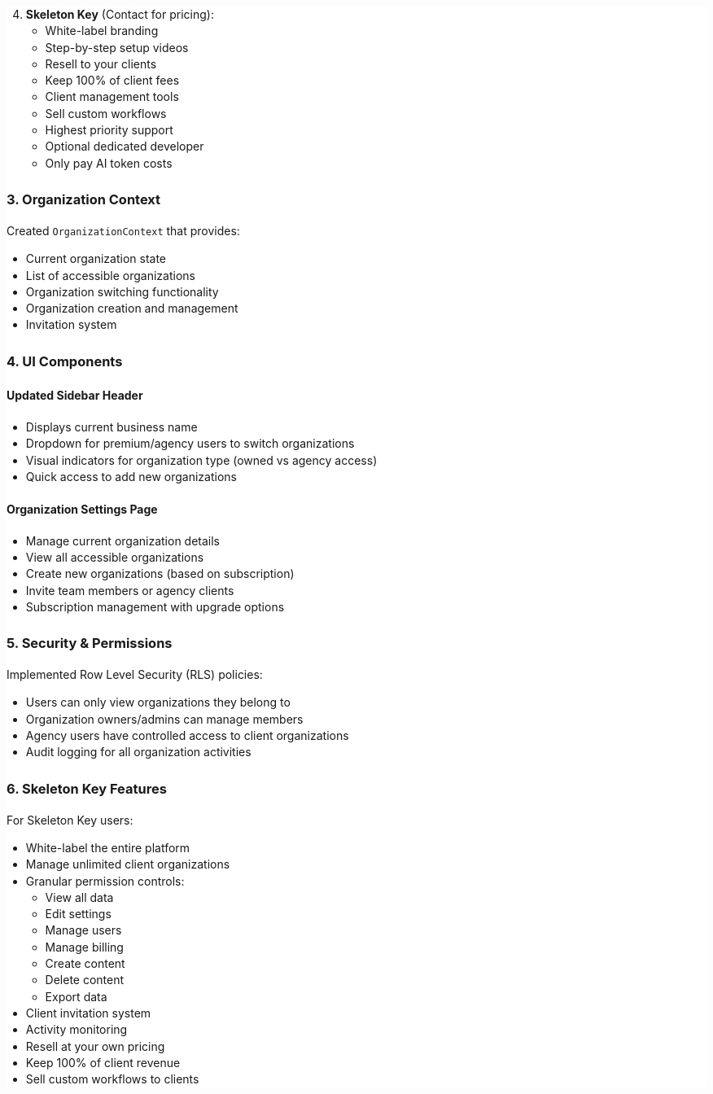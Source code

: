4. **Skeleton Key** (Contact for pricing):
   - White-label branding
   - Step-by-step setup videos
   - Resell to your clients
   - Keep 100% of client fees
   - Client management tools
   - Sell custom workflows
   - Highest priority support
   - Optional dedicated developer
   - Only pay AI token costs

### 3. Organization Context

Created `OrganizationContext` that provides:

- Current organization state
- List of accessible organizations
- Organization switching functionality
- Organization creation and management
- Invitation system

### 4. UI Components

#### Updated Sidebar Header
- Displays current business name
- Dropdown for premium/agency users to switch organizations
- Visual indicators for organization type (owned vs agency access)
- Quick access to add new organizations

#### Organization Settings Page
- Manage current organization details
- View all accessible organizations
- Create new organizations (based on subscription)
- Invite team members or agency clients
- Subscription management with upgrade options

### 5. Security & Permissions

Implemented Row Level Security (RLS) policies:

- Users can only view organizations they belong to
- Organization owners/admins can manage members
- Agency users have controlled access to client organizations
- Audit logging for all organization activities

### 6. Skeleton Key Features

For Skeleton Key users:
- White-label the entire platform
- Manage unlimited client organizations
- Granular permission controls:
  - View all data
  - Edit settings
  - Manage users
  - Manage billing
  - Create content
  - Delete content
  - Export data
- Client invitation system
- Activity monitoring
- Resell at your own pricing
- Keep 100% of client revenue
- Sell custom workflows to clients
